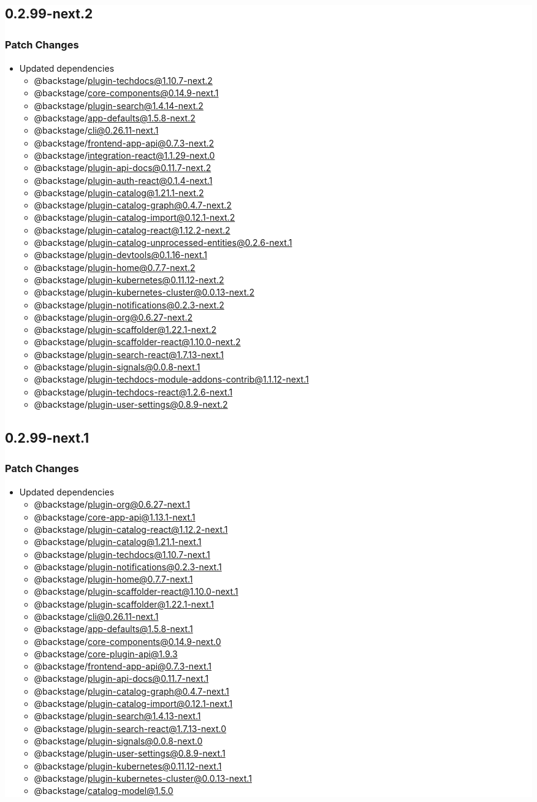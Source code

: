 ## 0.2.99-next.2

### Patch Changes

- Updated dependencies
  - @backstage/plugin-techdocs@1.10.7-next.2
  - @backstage/core-components@0.14.9-next.1
  - @backstage/plugin-search@1.4.14-next.2
  - @backstage/app-defaults@1.5.8-next.2
  - @backstage/cli@0.26.11-next.1
  - @backstage/frontend-app-api@0.7.3-next.2
  - @backstage/integration-react@1.1.29-next.0
  - @backstage/plugin-api-docs@0.11.7-next.2
  - @backstage/plugin-auth-react@0.1.4-next.1
  - @backstage/plugin-catalog@1.21.1-next.2
  - @backstage/plugin-catalog-graph@0.4.7-next.2
  - @backstage/plugin-catalog-import@0.12.1-next.2
  - @backstage/plugin-catalog-react@1.12.2-next.2
  - @backstage/plugin-catalog-unprocessed-entities@0.2.6-next.1
  - @backstage/plugin-devtools@0.1.16-next.1
  - @backstage/plugin-home@0.7.7-next.2
  - @backstage/plugin-kubernetes@0.11.12-next.2
  - @backstage/plugin-kubernetes-cluster@0.0.13-next.2
  - @backstage/plugin-notifications@0.2.3-next.2
  - @backstage/plugin-org@0.6.27-next.2
  - @backstage/plugin-scaffolder@1.22.1-next.2
  - @backstage/plugin-scaffolder-react@1.10.0-next.2
  - @backstage/plugin-search-react@1.7.13-next.1
  - @backstage/plugin-signals@0.0.8-next.1
  - @backstage/plugin-techdocs-module-addons-contrib@1.1.12-next.1
  - @backstage/plugin-techdocs-react@1.2.6-next.1
  - @backstage/plugin-user-settings@0.8.9-next.2

## 0.2.99-next.1

### Patch Changes

- Updated dependencies
  - @backstage/plugin-org@0.6.27-next.1
  - @backstage/core-app-api@1.13.1-next.1
  - @backstage/plugin-catalog-react@1.12.2-next.1
  - @backstage/plugin-catalog@1.21.1-next.1
  - @backstage/plugin-techdocs@1.10.7-next.1
  - @backstage/plugin-notifications@0.2.3-next.1
  - @backstage/plugin-home@0.7.7-next.1
  - @backstage/plugin-scaffolder-react@1.10.0-next.1
  - @backstage/plugin-scaffolder@1.22.1-next.1
  - @backstage/cli@0.26.11-next.1
  - @backstage/app-defaults@1.5.8-next.1
  - @backstage/core-components@0.14.9-next.0
  - @backstage/core-plugin-api@1.9.3
  - @backstage/frontend-app-api@0.7.3-next.1
  - @backstage/plugin-api-docs@0.11.7-next.1
  - @backstage/plugin-catalog-graph@0.4.7-next.1
  - @backstage/plugin-catalog-import@0.12.1-next.1
  - @backstage/plugin-search@1.4.13-next.1
  - @backstage/plugin-search-react@1.7.13-next.0
  - @backstage/plugin-signals@0.0.8-next.0
  - @backstage/plugin-user-settings@0.8.9-next.1
  - @backstage/plugin-kubernetes@0.11.12-next.1
  - @backstage/plugin-kubernetes-cluster@0.0.13-next.1
  - @backstage/catalog-model@1.5.0